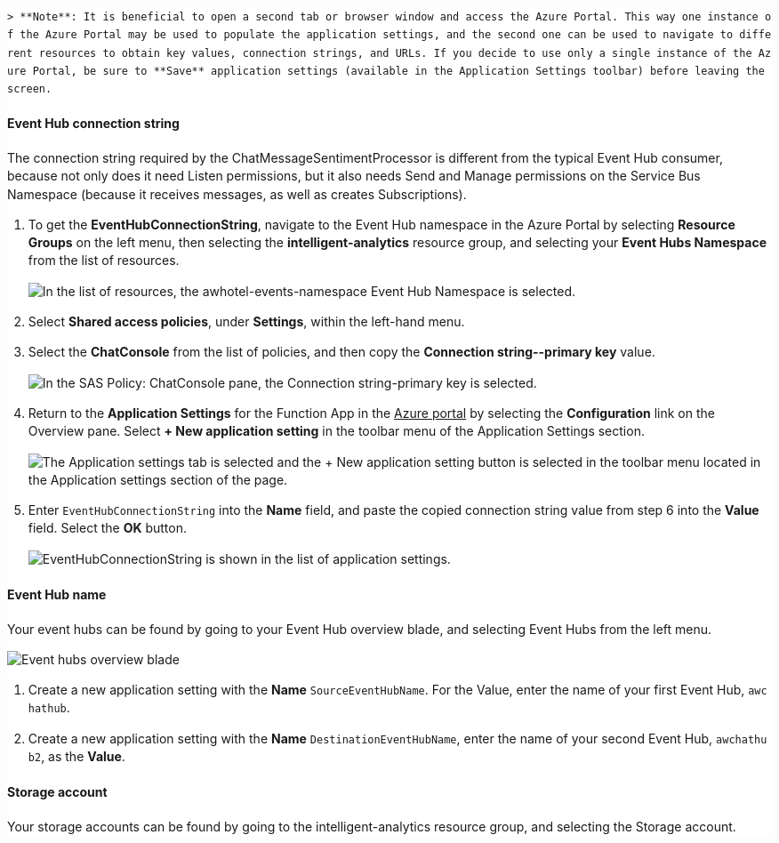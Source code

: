     > **Note**: It is beneficial to open a second tab or browser window and access the Azure Portal. This way one instance of the Azure Portal may be used to populate the application settings, and the second one can be used to navigate to different resources to obtain key values, connection strings, and URLs. If you decide to use only a single instance of the Azure Portal, be sure to **Save** application settings (available in the Application Settings toolbar) before leaving the screen.

#### Event Hub connection string

The connection string required by the ChatMessageSentimentProcessor is different from the typical Event Hub consumer, because not only does it need Listen permissions, but it also needs Send and Manage permissions on the Service Bus Namespace (because it receives messages, as well as creates Subscriptions).

1. To get the **EventHubConnectionString**, navigate to the Event Hub namespace in the Azure Portal by selecting **Resource Groups** on the left menu, then selecting the **intelligent-analytics** resource group, and selecting your **Event Hubs Namespace** from the list of resources.

    ![In the list of resources, the awhotel-events-namespace Event Hub Namespace is selected.](media/image39.png "Azure Portal, Resource Groups pane")

2. Select **Shared access policies**, under **Settings**, within the left-hand menu.

3. Select the **ChatConsole** from the list of policies, and then copy the **Connection string--primary key** value.

    ![In the SAS Policy: ChatConsole pane, the Connection string-primary key is selected.](media/2020-06-30-14-48-44.png "Shared access policies, and SAS Policy: Chat Console pane")

4. Return to the **Application Settings** for the Function App in the [Azure portal](https://portal.azure.com) by selecting the **Configuration** link on the Overview pane. Select **+ New application setting** in the toolbar menu of the Application Settings section.

    ![The Application settings tab is selected and the + New application setting button is selected in the toolbar menu located in the Application settings section of the page.](media/2019-11-16-12-39-18.png "Add new application setting.")

5. Enter `EventHubConnectionString` into the **Name** field, and paste the copied connection string value from step 6 into the **Value** field. Select the **OK** button.

    ![EventHubConnectionString is shown in the list of application settings.](media/function-app-eventhubconnectionstring.png "Application setting value")

#### Event Hub name

Your event hubs can be found by going to your Event Hub overview blade, and selecting Event Hubs from the left menu.

![Event hubs overview blade](media/image81.png 'Event hubs')

1. Create a new application setting with the **Name** `SourceEventHubName`. For the Value, enter the name of your first Event Hub, `awchathub`.

2. Create a new application setting with the **Name** `DestinationEventHubName`, enter the name of your second Event Hub, `awchathub2`, as the **Value**.

#### Storage account

Your storage accounts can be found by going to the intelligent-analytics resource group, and selecting the Storage account.
